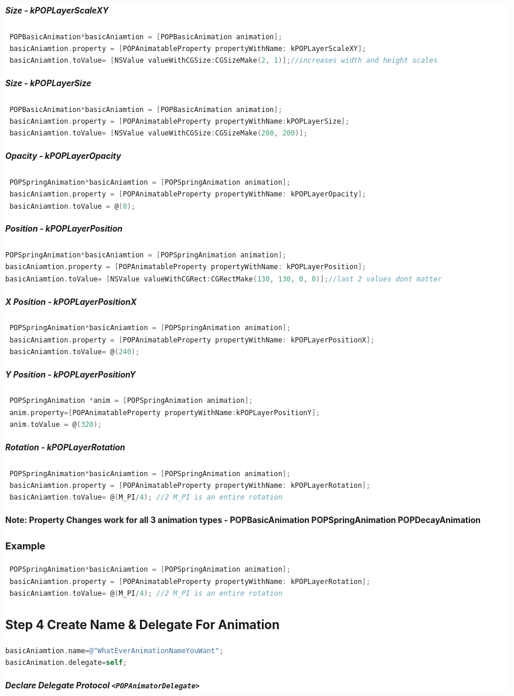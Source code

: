 ##### Size - kPOPLayerScaleXY
```objective-c
 POPBasicAnimation*basicAniamtion = [POPBasicAnimation animation];
 basicAniamtion.property = [POPAnimatableProperty propertyWithName: kPOPLayerScaleXY];
 basicAniamtion.toValue= [NSValue valueWithCGSize:CGSizeMake(2, 1)];//increases width and height scales
  ```
  
##### Size - kPOPLayerSize
```objective-c
 POPBasicAnimation*basicAniamtion = [POPBasicAnimation animation];
 basicAniamtion.property = [POPAnimatableProperty propertyWithName:kPOPLayerSize];
 basicAniamtion.toValue= [NSValue valueWithCGSize:CGSizeMake(200, 200)];
  ```
  
##### Opacity - kPOPLayerOpacity
```objective-c
 POPSpringAnimation*basicAniamtion = [POPSpringAnimation animation];
 basicAniamtion.property = [POPAnimatableProperty propertyWithName: kPOPLayerOpacity];
 basicAniamtion.toValue = @(0);
  ```
  
##### Position - kPOPLayerPosition
```objective-c
POPSpringAnimation*basicAniamtion = [POPSpringAnimation animation];
basicAniamtion.property = [POPAnimatableProperty propertyWithName: kPOPLayerPosition];
basicAniamtion.toValue= [NSValue valueWithCGRect:CGRectMake(130, 130, 0, 0)];//last 2 values dont matter
  ```
  
##### X Position - kPOPLayerPositionX
```objective-c
 POPSpringAnimation*basicAniamtion = [POPSpringAnimation animation];
 basicAniamtion.property = [POPAnimatableProperty propertyWithName: kPOPLayerPositionX];
 basicAniamtion.toValue= @(240);
  ```
  
##### Y Position - kPOPLayerPositionY
```objective-c
 POPSpringAnimation *anim = [POPSpringAnimation animation];
 anim.property=[POPAnimatableProperty propertyWithName:kPOPLayerPositionY];
 anim.toValue = @(320);
  ```
  
##### Rotation - kPOPLayerRotation
```objective-c
 POPSpringAnimation*basicAniamtion = [POPSpringAnimation animation];
 basicAniamtion.property = [POPAnimatableProperty propertyWithName: kPOPLayerRotation];
 basicAniamtion.toValue= @(M_PI/4); //2 M_PI is an entire rotation
  ```
#### Note: Property Changes work for all 3 animation types - POPBasicAnimation POPSpringAnimation POPDecayAnimation
### Example
```objective-c
 POPSpringAnimation*basicAniamtion = [POPSpringAnimation animation];
 basicAniamtion.property = [POPAnimatableProperty propertyWithName: kPOPLayerRotation];
 basicAniamtion.toValue= @(M_PI/4); //2 M_PI is an entire rotation
  ```
## Step 4 Create Name & Delegate For Animation
```objective-c
basicAniamtion.name=@"WhatEverAnimationNameYouWant";
basicAnimation.delegate=self;
  ```
##### Declare Delegate Protocol `<POPAnimatorDelegate>`
